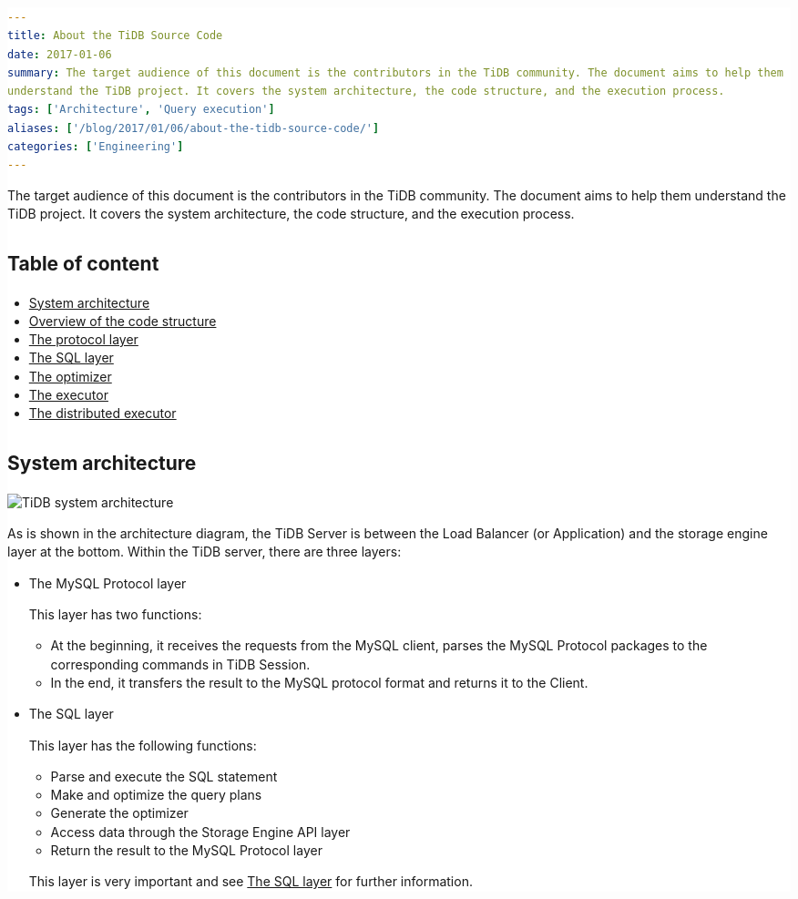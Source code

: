```yaml
---
title: About the TiDB Source Code
date: 2017-01-06
summary: The target audience of this document is the contributors in the TiDB community. The document aims to help them understand the TiDB project. It covers the system architecture, the code structure, and the execution process.
tags: ['Architecture', 'Query execution']
aliases: ['/blog/2017/01/06/about-the-tidb-source-code/']
categories: ['Engineering']
---
```


The target audience of this document is the contributors in the TiDB community. The document aims to help them understand the TiDB project. It covers the system architecture, the code structure, and the execution process.

## Table of content

- [System architecture](#system-architecture)
- [Overview of the code structure](#overview-of-the-code-structure)
- [The protocol layer](#the-protocol-layer)
- [The SQL layer](#the-sql-layer)
- [The optimizer](#the-optimizer)
- [The executor](#the-executor)
- [The distributed executor](#the-distributed-executor)

## System architecture

![TiDB system architecture](media/architecture.png)

As is shown in the architecture diagram, the TiDB Server is between the Load Balancer (or Application) and the storage engine layer at the bottom. Within the TiDB server, there are three layers:

- The MySQL Protocol layer
  
    This layer has two functions:
  
    + At the beginning, it receives the requests from the MySQL client, parses the MySQL Protocol packages to the corresponding commands in TiDB Session.
    + In the end, it transfers the result to the MySQL protocol format and returns it to the Client.

- The SQL layer
  
    This layer has the following functions:

    + Parse and execute the SQL statement
    + Make and optimize the query plans
    + Generate the optimizer
    + Access data through the Storage Engine API layer
    + Return the result to the MySQL Protocol layer
 
    This layer is very important and see [The SQL layer](#the-sql-layer) for further information.
